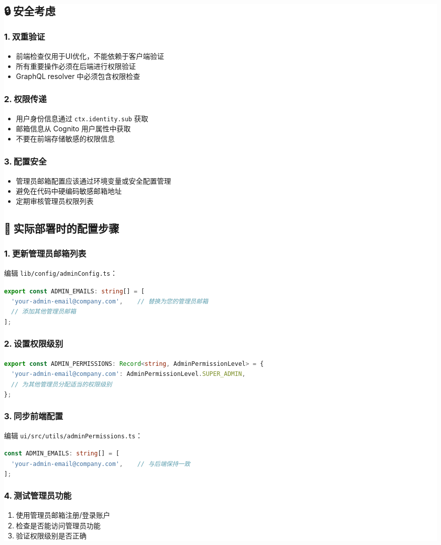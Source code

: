 ## 🔒 安全考虑

### 1. 双重验证
- 前端检查仅用于UI优化，不能依赖于客户端验证
- 所有重要操作必须在后端进行权限验证
- GraphQL resolver 中必须包含权限检查

### 2. 权限传递
- 用户身份信息通过 `ctx.identity.sub` 获取
- 邮箱信息从 Cognito 用户属性中获取
- 不要在前端存储敏感的权限信息

### 3. 配置安全
- 管理员邮箱配置应该通过环境变量或安全配置管理
- 避免在代码中硬编码敏感邮箱地址
- 定期审核管理员权限列表

## 📝 实际部署时的配置步骤

### 1. 更新管理员邮箱列表

编辑 `lib/config/adminConfig.ts`：
```typescript
export const ADMIN_EMAILS: string[] = [
  'your-admin-email@company.com',    // 替换为您的管理员邮箱
  // 添加其他管理员邮箱
];
```

### 2. 设置权限级别

```typescript
export const ADMIN_PERMISSIONS: Record<string, AdminPermissionLevel> = {
  'your-admin-email@company.com': AdminPermissionLevel.SUPER_ADMIN,
  // 为其他管理员分配适当的权限级别
};
```

### 3. 同步前端配置

编辑 `ui/src/utils/adminPermissions.ts`：
```typescript
const ADMIN_EMAILS: string[] = [
  'your-admin-email@company.com',    // 与后端保持一致
];
```

### 4. 测试管理员功能

1. 使用管理员邮箱注册/登录账户
2. 检查是否能访问管理员功能
3. 验证权限级别是否正确
